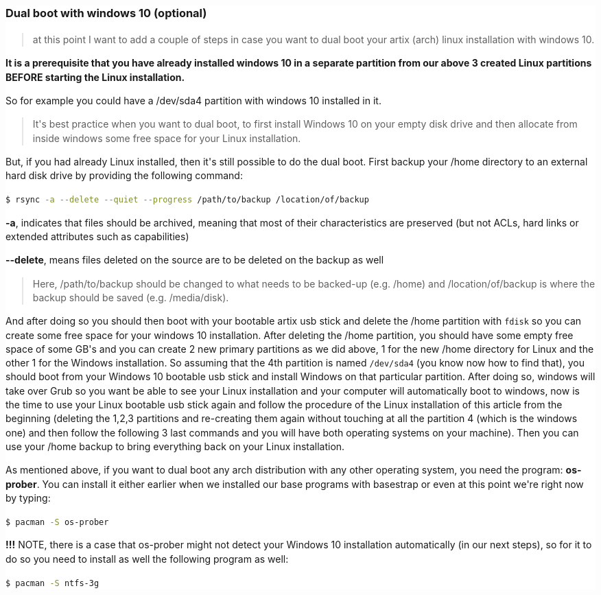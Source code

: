 ### Dual boot with windows 10 (optional)

> at this point I want to add a couple of steps in case you want to dual boot your artix (arch) linux installation with windows 10. 

**It is a prerequisite that you have already installed windows 10 in a separate partition from our above 3 created Linux partitions BEFORE starting the Linux installation.**

So for example you could have a /dev/sda4 partition with windows 10 installed in it. 

> It's best practice when you want to dual boot, to first install Windows 10 on your empty disk drive and then allocate from inside windows some free space for your Linux installation.

But, if you had already Linux installed, then it's still possible to do the dual boot. First backup your /home directory to an external hard disk drive by providing the following command: 

```bash
$ rsync -a --delete --quiet --progress /path/to/backup /location/of/backup
```

**-a**, indicates that files should be archived, meaning that most of their characteristics are preserved (but not ACLs, hard links or extended attributes such as capabilities)

**--delete**, means files deleted on the source are to be deleted on the backup as well

> Here, /path/to/backup should be changed to what needs to be backed-up (e.g. /home) and /location/of/backup is where the backup should be saved (e.g. /media/disk).

And after doing so you should then boot with your bootable artix usb stick and delete the /home partition with `fdisk` so you can create some free space for your windows 10 installation. After deleting the /home partition, you should have some empty free space of some GB's and you can create 2 new primary partitions as we did above, 1 for the new /home directory for Linux and the other 1 for the Windows installation. So assuming that the 4th partition is named `/dev/sda4` (you know now how to find that), you should boot from your Windows 10 bootable usb stick and install Windows on that particular partition. After doing so, windows will take over Grub so you want be able to see your Linux installation and your computer will automatically boot to windows, now is the time to use your Linux bootable usb stick again and follow the procedure of the Linux installation of this article from the beginning (deleting the 1,2,3 partitions and re-creating them again without touching at all the partition 4 (which is the windows one) and then follow the following 3 last commands and you will have both operating systems on your machine). Then you can use your /home backup to bring everything back on your Linux installation.

As mentioned above, if you want to dual boot any arch distribution with any other operating system, you need the program: **os-prober**. You can install it either earlier when we installed our base programs with basestrap or even at this point we're right now by typing: 

```bash
$ pacman -S os-prober
``` 

**!!!** NOTE, there is a case that os-prober might not detect your Windows 10 installation automatically (in our next steps), so for it to do so you need to install as well the following program as well: 

```bash
$ pacman -S ntfs-3g
```

